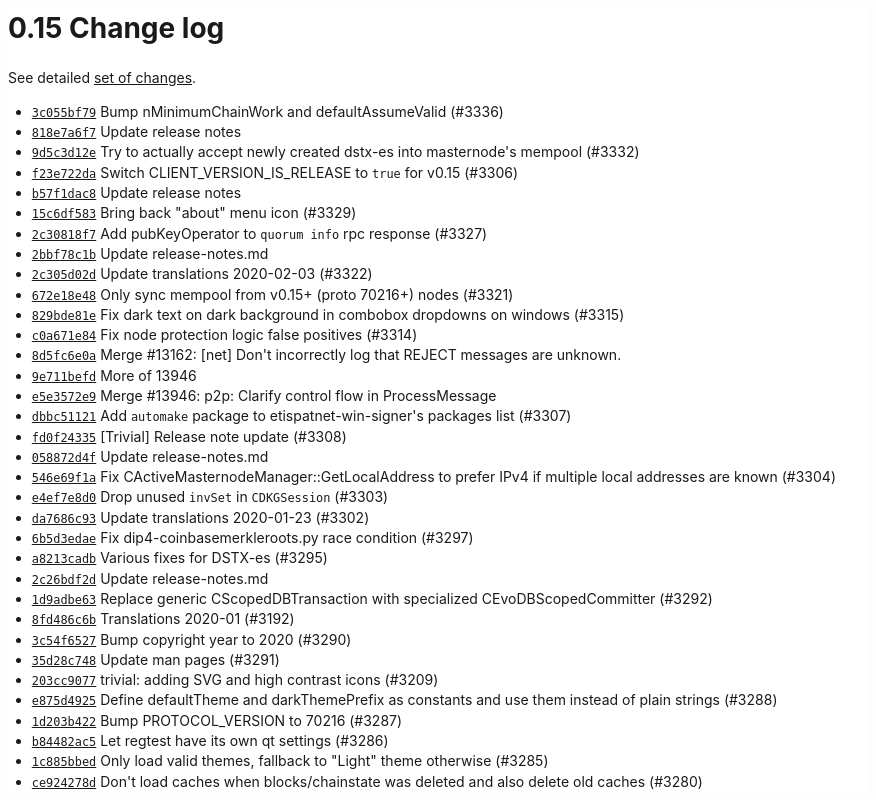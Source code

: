0.15 Change log
===============

See detailed [set of changes](https://github.com/EtisPatNet/compare/v0.14.0.5...etispatnetpay:v0.15.0.0).

- [`3c055bf79`](https://github.com/EtisPatNet/commit/3c055bf79) Bump nMinimumChainWork and defaultAssumeValid (#3336)
- [`818e7a6f7`](https://github.com/EtisPatNet/commit/818e7a6f7) Update release notes
- [`9d5c3d12e`](https://github.com/EtisPatNet/commit/9d5c3d12e) Try to actually accept newly created dstx-es into masternode's mempool (#3332)
- [`f23e722da`](https://github.com/EtisPatNet/commit/f23e722da) Switch CLIENT_VERSION_IS_RELEASE to `true` for v0.15 (#3306)
- [`b57f1dac8`](https://github.com/EtisPatNet/commit/b57f1dac8) Update release notes
- [`15c6df583`](https://github.com/EtisPatNet/commit/15c6df583) Bring back "about" menu icon (#3329)
- [`2c30818f7`](https://github.com/EtisPatNet/commit/2c30818f7) Add pubKeyOperator to `quorum info` rpc response (#3327)
- [`2bbf78c1b`](https://github.com/EtisPatNet/commit/2bbf78c1b) Update release-notes.md
- [`2c305d02d`](https://github.com/EtisPatNet/commit/2c305d02d) Update translations 2020-02-03 (#3322)
- [`672e18e48`](https://github.com/EtisPatNet/commit/672e18e48) Only sync mempool from v0.15+ (proto 70216+) nodes (#3321)
- [`829bde81e`](https://github.com/EtisPatNet/commit/829bde81e) Fix dark text on dark background in combobox dropdowns on windows (#3315)
- [`c0a671e84`](https://github.com/EtisPatNet/commit/c0a671e84) Fix node protection logic false positives (#3314)
- [`8d5fc6e0a`](https://github.com/EtisPatNet/commit/8d5fc6e0a) Merge #13162: [net] Don't incorrectly log that REJECT messages are unknown.
- [`9e711befd`](https://github.com/EtisPatNet/commit/9e711befd) More of 13946
- [`e5e3572e9`](https://github.com/EtisPatNet/commit/e5e3572e9) Merge #13946: p2p: Clarify control flow in ProcessMessage
- [`dbbc51121`](https://github.com/EtisPatNet/commit/dbbc51121) Add `automake` package to etispatnet-win-signer's packages list (#3307)
- [`fd0f24335`](https://github.com/EtisPatNet/commit/fd0f24335) [Trivial] Release note update (#3308)
- [`058872d4f`](https://github.com/EtisPatNet/commit/058872d4f) Update release-notes.md
- [`546e69f1a`](https://github.com/EtisPatNet/commit/546e69f1a) Fix CActiveMasternodeManager::GetLocalAddress to prefer IPv4 if multiple local addresses are known (#3304)
- [`e4ef7e8d0`](https://github.com/EtisPatNet/commit/e4ef7e8d0) Drop unused `invSet` in `CDKGSession` (#3303)
- [`da7686c93`](https://github.com/EtisPatNet/commit/da7686c93) Update translations 2020-01-23 (#3302)
- [`6b5d3edae`](https://github.com/EtisPatNet/commit/6b5d3edae) Fix dip4-coinbasemerkleroots.py race condition (#3297)
- [`a8213cadb`](https://github.com/EtisPatNet/commit/a8213cadb) Various fixes for DSTX-es (#3295)
- [`2c26bdf2d`](https://github.com/EtisPatNet/commit/2c26bdf2d) Update release-notes.md
- [`1d9adbe63`](https://github.com/EtisPatNet/commit/1d9adbe63) Replace generic CScopedDBTransaction with specialized CEvoDBScopedCommitter (#3292)
- [`8fd486c6b`](https://github.com/EtisPatNet/commit/8fd486c6b) Translations 2020-01 (#3192)
- [`3c54f6527`](https://github.com/EtisPatNet/commit/3c54f6527) Bump copyright year to 2020 (#3290)
- [`35d28c748`](https://github.com/EtisPatNet/commit/35d28c748) Update man pages (#3291)
- [`203cc9077`](https://github.com/EtisPatNet/commit/203cc9077)  trivial: adding SVG and high contrast icons  (#3209)
- [`e875d4925`](https://github.com/EtisPatNet/commit/e875d4925) Define defaultTheme and darkThemePrefix as constants and use them instead of plain strings (#3288)
- [`1d203b422`](https://github.com/EtisPatNet/commit/1d203b422) Bump PROTOCOL_VERSION to 70216 (#3287)
- [`b84482ac5`](https://github.com/EtisPatNet/commit/b84482ac5) Let regtest have its own qt settings (#3286)
- [`1c885bbed`](https://github.com/EtisPatNet/commit/1c885bbed) Only load valid themes, fallback to "Light" theme otherwise (#3285)
- [`ce924278d`](https://github.com/EtisPatNet/commit/ce924278d) Don't load caches when blocks/chainstate was deleted and also delete old caches (#3280)
